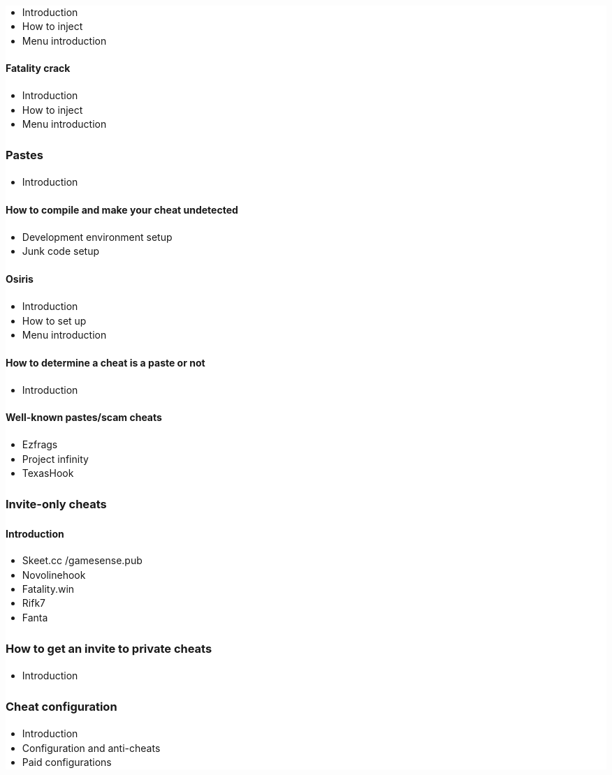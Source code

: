 * Introduction 
* How to inject
* Menu introduction 

#### Fatality crack

* Introduction 
* How to inject
* Menu introduction 

### Pastes

* Introduction 

#### How to compile and make your cheat undetected

* Development environment setup
* Junk code setup

#### Osiris

* Introduction 
* How to set up
* Menu introduction 

#### How to determine a cheat is a paste or not

* Introduction 

#### Well-known pastes/scam cheats

* Ezfrags
* Project infinity 
* TexasHook

### Invite-only cheats

#### Introduction

* Skeet.cc /gamesense.pub
* Novolinehook
* Fatality.win
* Rifk7
* Fanta

### How to get an invite to private cheats

* Introduction 

### Cheat configuration

* Introduction 
* Configuration and anti-cheats
* Paid configurations

